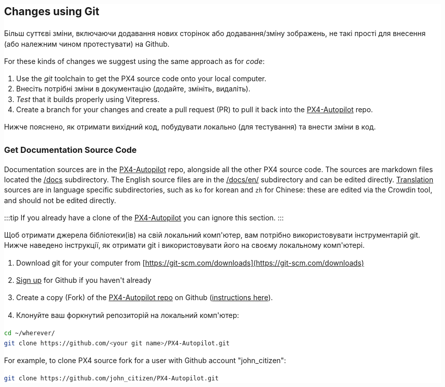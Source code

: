 ## Changes using Git

Більш суттєві зміни, включаючи додавання нових сторінок або додавання/зміну зображень, не такі прості для внесення (або належним чином протестувати) на Github.

For these kinds of changes we suggest using the same approach as for _code_:

1. Use the _git_ toolchain to get the PX4 source code onto your local computer.
2. Внесіть потрібні зміни в документацію (додайте, змініть, видаліть).
3. _Test_ that it builds properly using Vitepress.
4. Create a branch for your changes and create a pull request (PR) to pull it back into the [PX4-Autopilot](https://github.com/PX4/PX4-Autopilot) repo.

Нижче пояснено, як отримати вихідний код, побудувати локально (для тестування) та внести зміни в код.

### Get Documentation Source Code

Documentation sources are in the [PX4-Autopilot](https://github.com/PX4/PX4-Autopilot/) repo, alongside all the other PX4 source code.
The sources are markdown files located the [/docs](https://github.com/PX4/PX4-Autopilot/tree/main/docs) subdirectory.
The English source files are in the [/docs/en/](https://github.com/PX4/PX4-Autopilot/tree/main/docs/en) subdirectory and can be edited directly.
[Translation](../contribute/translation.md) sources are in language specific subdirectories, such as `ko` for korean and `zh` for Chinese: these are edited via the Crowdin tool, and should not be edited directly.

:::tip
If you already have a clone of the [PX4-Autopilot](https://github.com/PX4/PX4-Autopilot/) you can ignore this section.
:::

Щоб отримати джерела бібліотеки(ів) на свій локальний комп'ютер, вам потрібно використовувати інструментарій git.
Нижче наведено інструкції, як отримати git і використовувати його на своєму локальному комп'ютері.

1. Download git for your computer from [https://git-scm.com/downloads](https://git-scm.com/downloads)

2. [Sign up](https://github.com/signup) for Github if you haven't already

3. Create a copy (Fork) of the [PX4-Autopilot repo](https://github.com/PX4/PX4-Autopilot) on Github ([instructions here](https://docs.github.com/en/pull-requests/collaborating-with-pull-requests/working-with-forks/fork-a-repo)).

4. Клонуйте ваш форкнутий репозиторій на локальний комп'ютер:

  ```sh
  cd ~/wherever/
  git clone https://github.com/<your git name>/PX4-Autopilot.git
  ```

  For example, to clone PX4 source fork for a user with Github account "john_citizen":

  ```sh
  git clone https://github.com/john_citizen/PX4-Autopilot.git
  ```
